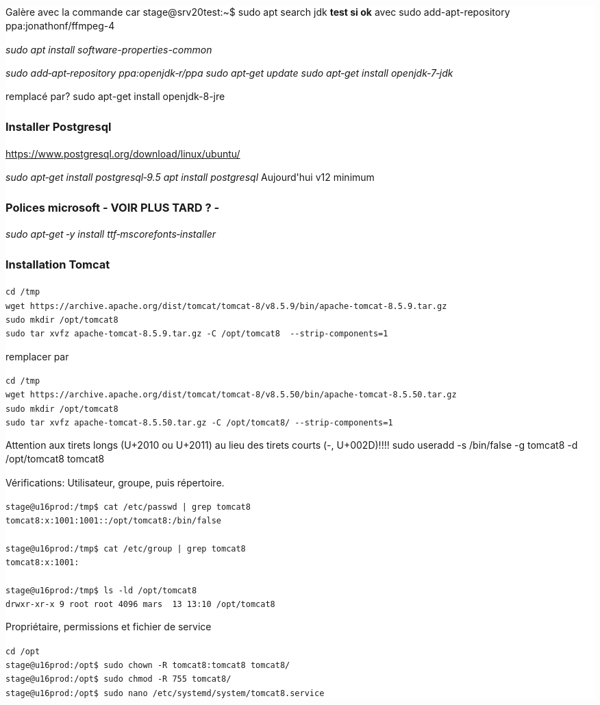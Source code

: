 Galère avec la commande car
stage@srv20test:~$ sudo apt search jdk
**test si ok** avec
sudo add-apt-repository ppa:jonathonf/ffmpeg-4

*sudo apt install software-properties-common*

*sudo add‐apt‐repository ppa:openjdk‐r/ppa 
sudo apt‐get update 
sudo apt‐get install openjdk‐7‐jdk*

remplacé par?
sudo apt-get install openjdk-8-jre

### Installer Postgresql
https://www.postgresql.org/download/linux/ubuntu/

*sudo apt‐get install postgresql‐9.5*
*apt install postgresql*
Aujourd'hui v12 minimum

### Polices microsoft - VOIR PLUS TARD ? -
*sudo apt‐get ‐y install ttf‐mscorefonts‐installer*

### Installation Tomcat

````
cd /tmp
wget https://archive.apache.org/dist/tomcat/tomcat‐8/v8.5.9/bin/apache‐tomcat‐8.5.9.tar.gz
sudo mkdir /opt/tomcat8
sudo tar xvfz apache‐tomcat‐8.5.9.tar.gz ‐C /opt/tomcat8  ‐‐strip‐components=1 
````
remplacer par
````
cd /tmp
wget https://archive.apache.org/dist/tomcat/tomcat-8/v8.5.50/bin/apache-tomcat-8.5.50.tar.gz
sudo mkdir /opt/tomcat8
sudo tar xvfz apache-tomcat-8.5.50.tar.gz -C /opt/tomcat8/ --strip-components=1
````
Attention aux tirets longs (U+2010 ou U+2011) au lieu des tirets courts (-, U+002D)!!!!
sudo useradd -s /bin/false -g tomcat8 -d /opt/tomcat8 tomcat8

Vérifications: Utilisateur, groupe, puis répertoire.
````
stage@u16prod:/tmp$ cat /etc/passwd | grep tomcat8
tomcat8:x:1001:1001::/opt/tomcat8:/bin/false

stage@u16prod:/tmp$ cat /etc/group | grep tomcat8
tomcat8:x:1001:

stage@u16prod:/tmp$ ls -ld /opt/tomcat8
drwxr-xr-x 9 root root 4096 mars  13 13:10 /opt/tomcat8
````
Propriétaire, permissions et fichier de service
````
cd /opt
stage@u16prod:/opt$ sudo chown -R tomcat8:tomcat8 tomcat8/
stage@u16prod:/opt$ sudo chmod -R 755 tomcat8/
stage@u16prod:/opt$ sudo nano /etc/systemd/system/tomcat8.service
````
